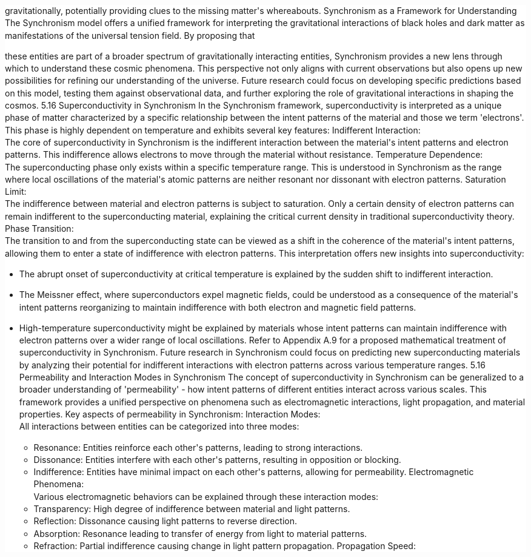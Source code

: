 gravitationally, potentially providing clues to the missing matter's whereabouts. 
Synchronism as a Framework for Understanding 
The Synchronism model offers a unified framework for interpreting the gravitational interactions 
of black holes and dark matter as manifestations of the universal tension field. By proposing that 

these entities are part of a broader spectrum of gravitationally interacting entities, Synchronism 
provides a new lens through which to understand these cosmic phenomena. This perspective not 
only aligns with current observations but also opens up new possibilities for refining our 
understanding of the universe. Future research could focus on developing specific predictions 
based on this model, testing them against observational data, and further exploring the role of 
gravitational interactions in shaping the cosmos. 
5.16 Superconductivity in Synchronism 
In the Synchronism framework, superconductivity is interpreted as a unique phase of matter 
characterized by a specific relationship between the intent patterns of the material and those we 
term 'electrons'. This phase is highly dependent on temperature and exhibits several key features: 
Indifferent Interaction:  
The core of superconductivity in Synchronism is the indifferent interaction between the 
material's intent patterns and electron patterns. This indifference allows electrons to move 
through the material without resistance. 
Temperature Dependence:  
The superconducting phase only exists within a specific temperature range. This is understood in 
Synchronism as the range where local oscillations of the material's atomic patterns are neither 
resonant nor dissonant with electron patterns. 
Saturation Limit:  
The indifference between material and electron patterns is subject to saturation. Only a certain 
density of electron patterns can remain indifferent to the superconducting material, explaining 
the critical current density in traditional superconductivity theory. 
Phase Transition:  
The transition to and from the superconducting state can be viewed as a shift in the coherence of 
the material's intent patterns, allowing them to enter a state of indifference with electron patterns. 
This interpretation offers new insights into superconductivity: 
- The abrupt onset of superconductivity at critical temperature is explained by the sudden shift to 
indifferent interaction. 
- The Meissner effect, where superconductors expel magnetic fields, could be understood as a 
consequence of the material's intent patterns reorganizing to maintain indifference with both 
electron and magnetic field patterns. 

- High-temperature superconductivity might be explained by materials whose intent patterns can 
maintain indifference with electron patterns over a wider range of local oscillations. 
Refer to Appendix A.9 for a proposed mathematical treatment of superconductivity in 
Synchronism. 
Future research in Synchronism could focus on predicting new superconducting materials by 
analyzing their potential for indifferent interactions with electron patterns across various 
temperature ranges. 
5.16 Permeability and Interaction Modes in Synchronism 
The concept of superconductivity in Synchronism can be generalized to a broader understanding 
of 'permeability' - how intent patterns of different entities interact across various scales. This 
framework provides a unified perspective on phenomena such as electromagnetic interactions, 
light propagation, and material properties. 
Key aspects of permeability in Synchronism: 
Interaction Modes:  
All interactions between entities can be categorized into three modes: 
   - Resonance: Entities reinforce each other's patterns, leading to strong interactions. 
   - Dissonance: Entities interfere with each other's patterns, resulting in opposition or blocking. 
   - Indifference: Entities have minimal impact on each other's patterns, allowing for 
permeability. 
Electromagnetic Phenomena:  
Various electromagnetic behaviors can be explained through these interaction modes: 
   - Transparency: High degree of indifference between material and light patterns. 
   - Reflection: Dissonance causing light patterns to reverse direction. 
   - Absorption: Resonance leading to transfer of energy from light to material patterns. 
   - Refraction: Partial indifference causing change in light pattern propagation. 
Propagation Speed:  
